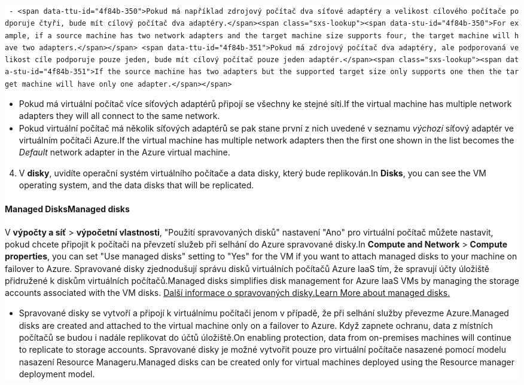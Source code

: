      - <span data-ttu-id="4f84b-350">Pokud má například zdrojový počítač dva síťové adaptéry a velikost cílového počítače podporuje čtyři, bude mít cílový počítač dva adaptéry.</span><span class="sxs-lookup"><span data-stu-id="4f84b-350">For example, if a source machine has two network adapters and the target machine size supports four, the target machine will have two adapters.</span></span> <span data-ttu-id="4f84b-351">Pokud má zdrojový počítač dva adaptéry, ale podporovaná velikost cíle podporuje pouze jeden, bude mít cílový počítač pouze jeden adaptér.</span><span class="sxs-lookup"><span data-stu-id="4f84b-351">If the source machine has two adapters but the supported target size only supports one then the target machine will have only one adapter.</span></span>     
   - <span data-ttu-id="4f84b-352">Pokud má virtuální počítač více síťových adaptérů připojí se všechny ke stejné síti.</span><span class="sxs-lookup"><span data-stu-id="4f84b-352">If the virtual machine has multiple network adapters they will all connect to the same network.</span></span>
   - <span data-ttu-id="4f84b-353">Pokud virtuální počítač má několik síťových adaptérů se pak stane první z nich uvedené v seznamu *výchozí* síťový adaptér ve virtuálním počítači Azure.</span><span class="sxs-lookup"><span data-stu-id="4f84b-353">If the virtual machine has multiple network adapters then the first one shown in the list becomes the *Default* network adapter in the Azure virtual machine.</span></span>
4. <span data-ttu-id="4f84b-354">V **disky**, uvidíte operační systém virtuálního počítače a data disky, který bude replikován.</span><span class="sxs-lookup"><span data-stu-id="4f84b-354">In **Disks**, you can see the VM operating system, and the data disks that will be replicated.</span></span>

#### <a name="managed-disks"></a><span data-ttu-id="4f84b-355">Managed Disks</span><span class="sxs-lookup"><span data-stu-id="4f84b-355">Managed disks</span></span>

<span data-ttu-id="4f84b-356">V **výpočty a síť** > **výpočetní vlastnosti**, "Použití spravovaných disků" nastavení "Ano" pro virtuální počítač můžete nastavit, pokud chcete připojit k počítači na převzetí služeb při selhání do Azure spravované disky.</span><span class="sxs-lookup"><span data-stu-id="4f84b-356">In **Compute and Network** > **Compute properties**, you can set "Use managed disks" setting to "Yes" for the VM if you want to attach managed disks to your machine on failover to Azure.</span></span> <span data-ttu-id="4f84b-357">Spravované disky zjednodušují správu disků virtuálních počítačů Azure IaaS tím, že spravují účty úložiště přidružené k diskům virtuálních počítačů.</span><span class="sxs-lookup"><span data-stu-id="4f84b-357">Managed disks simplifies disk management for Azure IaaS VMs by managing the storage accounts associated with the VM disks.</span></span> [<span data-ttu-id="4f84b-358">Další informace o spravovaných disky.</span><span class="sxs-lookup"><span data-stu-id="4f84b-358">Learn More about managed disks.</span></span>](https://docs.microsoft.com/en-us/azure/storage/storage-managed-disks-overview)

   - <span data-ttu-id="4f84b-359">Spravované disky se vytvoří a připojí k virtuálnímu počítači jenom v případě, že při selhání služby převezme Azure.</span><span class="sxs-lookup"><span data-stu-id="4f84b-359">Managed disks are created and attached to the virtual machine only on a failover to Azure.</span></span> <span data-ttu-id="4f84b-360">Když zapnete ochranu, data z místních počítačů se budou i nadále replikovat do účtů úložiště.</span><span class="sxs-lookup"><span data-stu-id="4f84b-360">On enabling protection, data from on-premises machines will continue to replicate to storage accounts.</span></span>  <span data-ttu-id="4f84b-361">Spravované disky je možné vytvořit pouze pro virtuální počítače nasazené pomocí modelu nasazení Resource Manageru.</span><span class="sxs-lookup"><span data-stu-id="4f84b-361">Managed disks can be created only for virtual machines deployed using the Resource manager deployment model.</span></span>  

